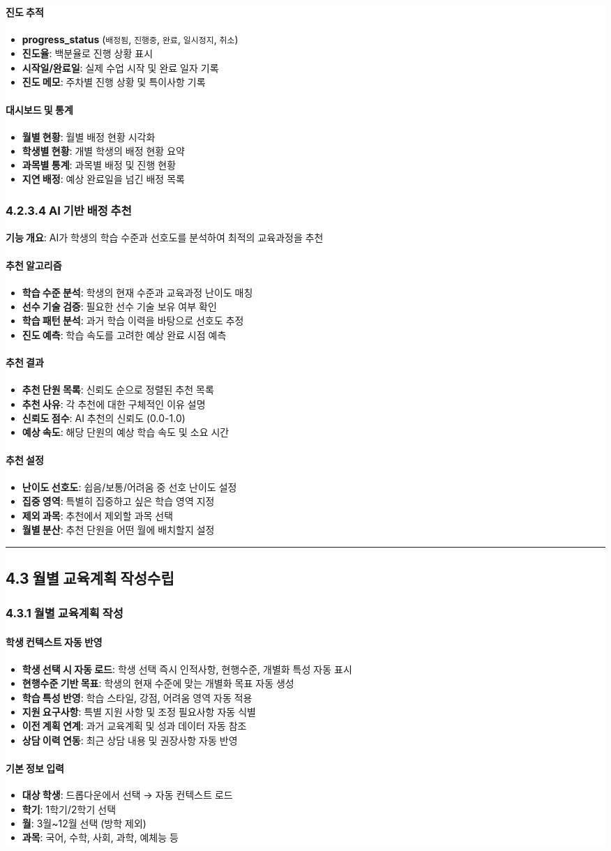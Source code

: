 #### 진도 추적
- **progress_status** (`배정됨`, `진행중`, `완료`, `일시정지`, `취소`)
- **진도율**: 백분율로 진행 상황 표시
- **시작일/완료일**: 실제 수업 시작 및 완료 일자 기록
- **진도 메모**: 주차별 진행 상황 및 특이사항 기록

#### 대시보드 및 통계
- **월별 현황**: 월별 배정 현황 시각화
- **학생별 현황**: 개별 학생의 배정 현황 요약
- **과목별 통계**: 과목별 배정 및 진행 현황
- **지연 배정**: 예상 완료일을 넘긴 배정 목록

### 4.2.3.4 AI 기반 배정 추천
**기능 개요**: AI가 학생의 학습 수준과 선호도를 분석하여 최적의 교육과정을 추천

#### 추천 알고리즘
- **학습 수준 분석**: 학생의 현재 수준과 교육과정 난이도 매칭
- **선수 기술 검증**: 필요한 선수 기술 보유 여부 확인
- **학습 패턴 분석**: 과거 학습 이력을 바탕으로 선호도 추정
- **진도 예측**: 학습 속도를 고려한 예상 완료 시점 예측

#### 추천 결과
- **추천 단원 목록**: 신뢰도 순으로 정렬된 추천 목록
- **추천 사유**: 각 추천에 대한 구체적인 이유 설명
- **신뢰도 점수**: AI 추천의 신뢰도 (0.0-1.0)
- **예상 속도**: 해당 단원의 예상 학습 속도 및 소요 시간

#### 추천 설정
- **난이도 선호도**: 쉽음/보통/어려움 중 선호 난이도 설정
- **집중 영역**: 특별히 집중하고 싶은 학습 영역 지정
- **제외 과목**: 추천에서 제외할 과목 선택
- **월별 분산**: 추천 단원을 어떤 월에 배치할지 설정

---

## 4.3 월별 교육계획 작성수립

### 4.3.1 월별 교육계획 작성

#### 학생 컨텍스트 자동 반영
- **학생 선택 시 자동 로드**: 학생 선택 즉시 인적사항, 현행수준, 개별화 특성 자동 표시
- **현행수준 기반 목표**: 학생의 현재 수준에 맞는 개별화 목표 자동 생성
- **학습 특성 반영**: 학습 스타일, 강점, 어려움 영역 자동 적용
- **지원 요구사항**: 특별 지원 사항 및 조정 필요사항 자동 식별
- **이전 계획 연계**: 과거 교육계획 및 성과 데이터 자동 참조
- **상담 이력 연동**: 최근 상담 내용 및 권장사항 자동 반영

#### 기본 정보 입력
- **대상 학생**: 드롭다운에서 선택 → 자동 컨텍스트 로드
- **학기**: 1학기/2학기 선택
- **월**: 3월~12월 선택 (방학 제외)
- **과목**: 국어, 수학, 사회, 과학, 예체능 등
